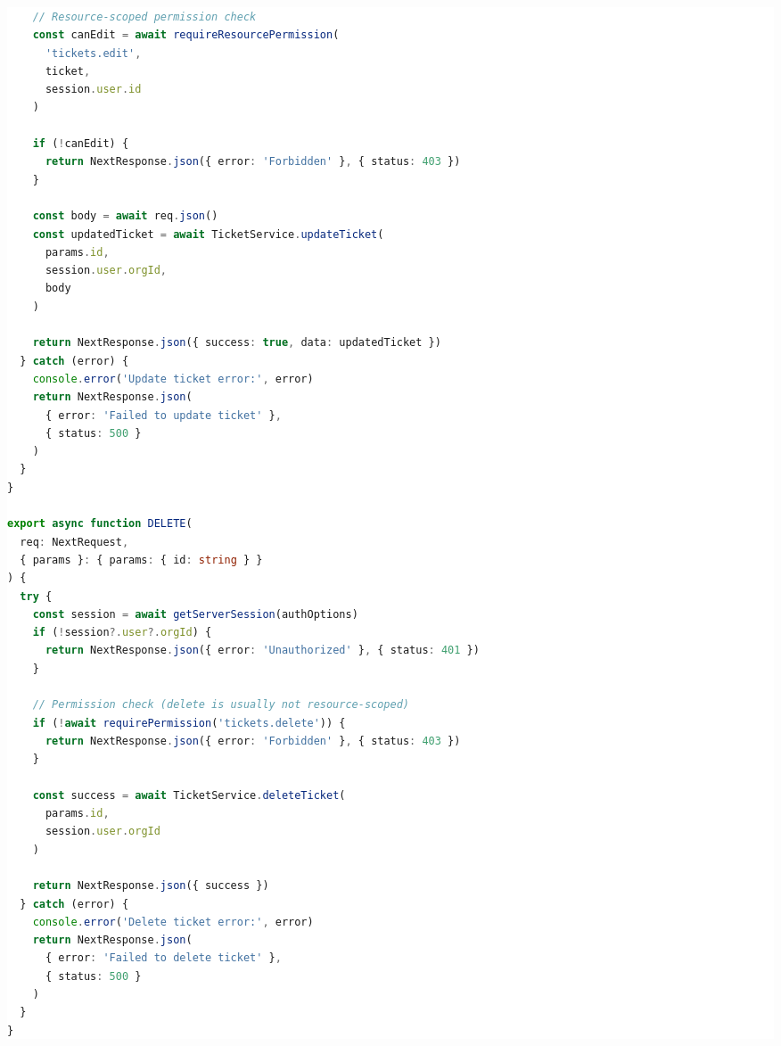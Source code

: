 ```typescript
    // Resource-scoped permission check
    const canEdit = await requireResourcePermission(
      'tickets.edit',
      ticket,
      session.user.id
    )

    if (!canEdit) {
      return NextResponse.json({ error: 'Forbidden' }, { status: 403 })
    }

    const body = await req.json()
    const updatedTicket = await TicketService.updateTicket(
      params.id,
      session.user.orgId,
      body
    )

    return NextResponse.json({ success: true, data: updatedTicket })
  } catch (error) {
    console.error('Update ticket error:', error)
    return NextResponse.json(
      { error: 'Failed to update ticket' },
      { status: 500 }
    )
  }
}

export async function DELETE(
  req: NextRequest,
  { params }: { params: { id: string } }
) {
  try {
    const session = await getServerSession(authOptions)
    if (!session?.user?.orgId) {
      return NextResponse.json({ error: 'Unauthorized' }, { status: 401 })
    }

    // Permission check (delete is usually not resource-scoped)
    if (!await requirePermission('tickets.delete')) {
      return NextResponse.json({ error: 'Forbidden' }, { status: 403 })
    }

    const success = await TicketService.deleteTicket(
      params.id,
      session.user.orgId
    )

    return NextResponse.json({ success })
  } catch (error) {
    console.error('Delete ticket error:', error)
    return NextResponse.json(
      { error: 'Failed to delete ticket' },
      { status: 500 }
    )
  }
}
```
